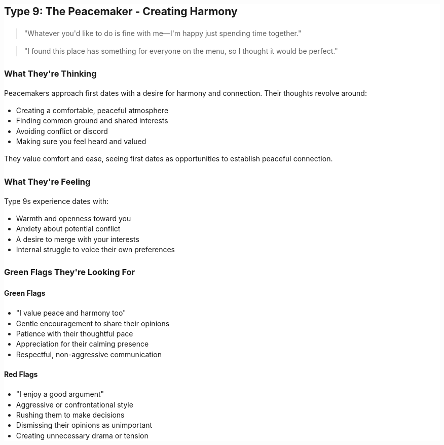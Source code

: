 <section id="type9" class="type-section">

## Type 9: The Peacemaker - Creating Harmony

<div class="type-intro">
    <!-- <div class="type-image">
        <img loading="lazy" src="/blogs/type9-date.webp" alt="Type 9 on a date" />
    </div> -->
    <div class="type-quotes">
        <blockquote>"Whatever you'd like to do is fine with me—I'm happy just spending time together."</blockquote>
        <blockquote>"I found this place has something for everyone on the menu, so I thought it would be perfect."</blockquote>
    </div>
</div>

### What They're Thinking

Peacemakers approach first dates with a desire for harmony and connection. Their thoughts revolve around:

- Creating a comfortable, peaceful atmosphere
- Finding common ground and shared interests
- Avoiding conflict or discord
- Making sure you feel heard and valued

They value comfort and ease, seeing first dates as opportunities to establish peaceful connection.

### What They're Feeling

Type 9s experience dates with:

- Warmth and openness toward you
- Anxiety about potential conflict
- A desire to merge with your interests
- Internal struggle to voice their own preferences

### Green Flags They're Looking For

<div class="flags">
    <div class="green-flags">
        <h4>Green Flags</h4>
        <ul>
            <li>"I value peace and harmony too"</li>
            <li>Gentle encouragement to share their opinions</li>
            <li>Patience with their thoughtful pace</li>
            <li>Appreciation for their calming presence</li>
            <li>Respectful, non-aggressive communication</li>
        </ul>
    </div>
    <div class="red-flags">
        <h4>Red Flags</h4>
        <ul>
            <li>"I enjoy a good argument"</li>
            <li>Aggressive or confrontational style</li>
            <li>Rushing them to make decisions</li>
            <li>Dismissing their opinions as unimportant</li>
            <li>Creating unnecessary drama or tension</li>
        </ul>
    </div>
</div>
